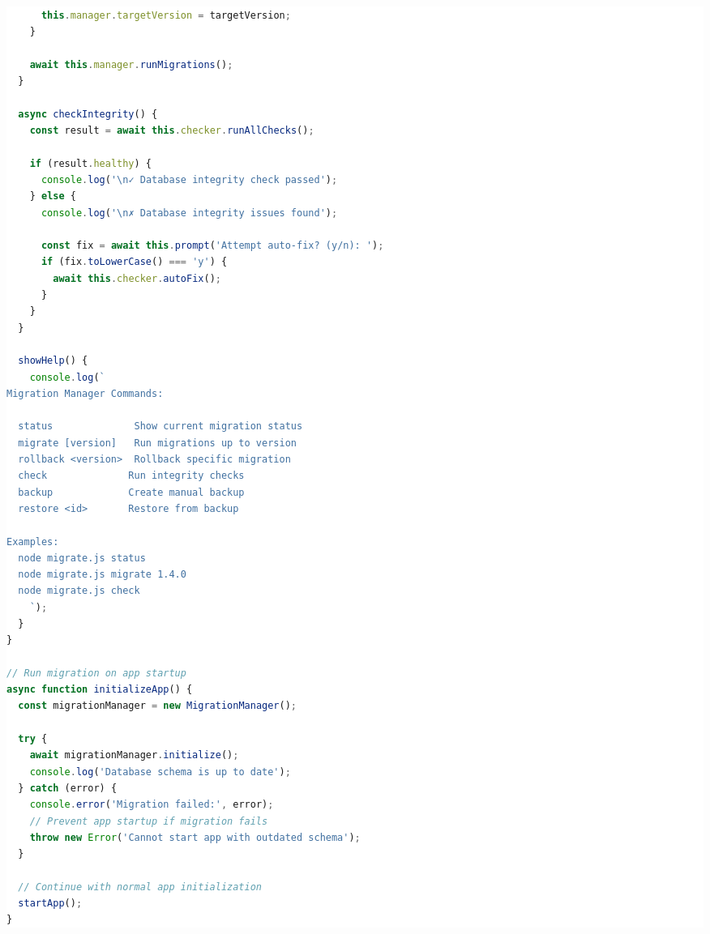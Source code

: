 ```javascript
      this.manager.targetVersion = targetVersion;
    }
    
    await this.manager.runMigrations();
  }

  async checkIntegrity() {
    const result = await this.checker.runAllChecks();
    
    if (result.healthy) {
      console.log('\n✓ Database integrity check passed');
    } else {
      console.log('\n✗ Database integrity issues found');
      
      const fix = await this.prompt('Attempt auto-fix? (y/n): ');
      if (fix.toLowerCase() === 'y') {
        await this.checker.autoFix();
      }
    }
  }

  showHelp() {
    console.log(`
Migration Manager Commands:
  
  status              Show current migration status
  migrate [version]   Run migrations up to version
  rollback <version>  Rollback specific migration
  check              Run integrity checks
  backup             Create manual backup
  restore <id>       Restore from backup
  
Examples:
  node migrate.js status
  node migrate.js migrate 1.4.0
  node migrate.js check
    `);
  }
}

// Run migration on app startup
async function initializeApp() {
  const migrationManager = new MigrationManager();
  
  try {
    await migrationManager.initialize();
    console.log('Database schema is up to date');
  } catch (error) {
    console.error('Migration failed:', error);
    // Prevent app startup if migration fails
    throw new Error('Cannot start app with outdated schema');
  }
  
  // Continue with normal app initialization
  startApp();
}
```
